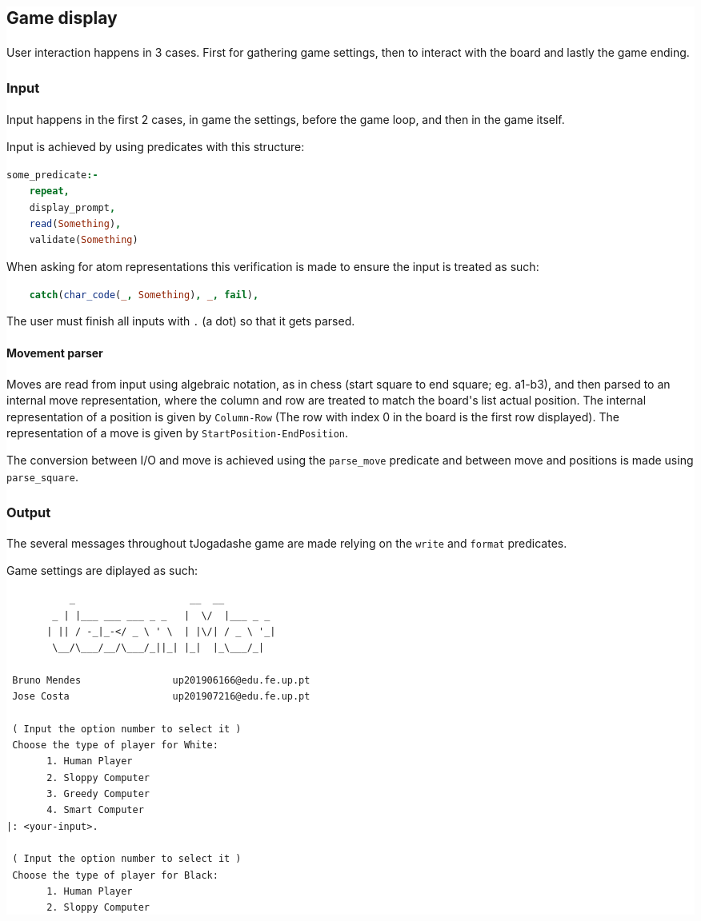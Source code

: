 ## Game display

User interaction happens in 3 cases. First for gathering game settings, then to interact with the board and lastly the game ending.

### Input

Input happens in the first 2 cases, in game the settings, before the game loop, and then in the game itself.

Input is achieved by using predicates with this structure:

```prolog
some_predicate:-
    repeat,
    display_prompt,
    read(Something),
    validate(Something)
```

When asking for atom representations this verification is made to ensure the input is treated as such:

```prolog
    catch(char_code(_, Something), _, fail),
```

The user must finish all inputs with `.` (a dot) so that it gets parsed.

#### Movement parser

Moves are read from input using algebraic notation, as in chess (start square to end square; eg. a1-b3), and then parsed to an internal move representation, where the column and row are treated to match the board's list actual position. The internal representation of a position is given by `Column-Row` (The row with index 0 in the board is the first row displayed). The representation of a move is given by `StartPosition-EndPosition`.

The conversion between I/O and move is achieved using the `parse_move` predicate and between move and positions is made using `parse_square`.

### Output

The several messages throughout tJogadashe game are made relying on the `write` and `format` predicates.

Game settings are diplayed as such:

```
           _                    __  __
        _ | |___ ___ ___ _ _   |  \/  |___ _ _
       | || / -_|_-</ _ \ ' \  | |\/| / _ \ '_|
        \__/\___/__/\___/_||_| |_|  |_\___/_|

 Bruno Mendes                up201906166@edu.fe.up.pt
 Jose Costa                  up201907216@edu.fe.up.pt

 ( Input the option number to select it )
 Choose the type of player for White:
       1. Human Player
       2. Sloppy Computer
       3. Greedy Computer
       4. Smart Computer
|: <your-input>.

 ( Input the option number to select it )
 Choose the type of player for Black:
       1. Human Player
       2. Sloppy Computer
```